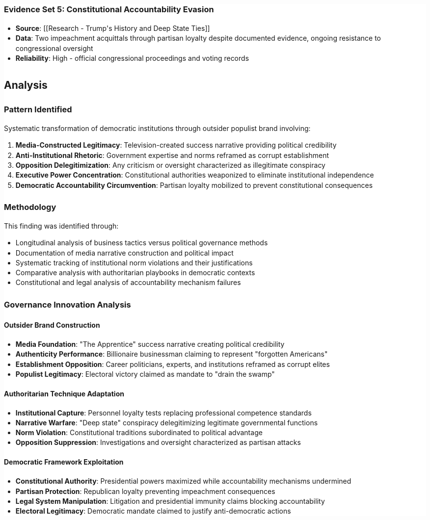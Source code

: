 ### Evidence Set 5: Constitutional Accountability Evasion
- **Source**: [[Research - Trump's History and Deep State Ties]]
- **Data**: Two impeachment acquittals through partisan loyalty despite documented evidence, ongoing resistance to congressional oversight
- **Reliability**: High - official congressional proceedings and voting records

## Analysis

### Pattern Identified
Systematic transformation of democratic institutions through outsider populist brand involving:
1. **Media-Constructed Legitimacy**: Television-created success narrative providing political credibility
2. **Anti-Institutional Rhetoric**: Government expertise and norms reframed as corrupt establishment
3. **Opposition Delegitimization**: Any criticism or oversight characterized as illegitimate conspiracy
4. **Executive Power Concentration**: Constitutional authorities weaponized to eliminate institutional independence
5. **Democratic Accountability Circumvention**: Partisan loyalty mobilized to prevent constitutional consequences

### Methodology
This finding was identified through:
- Longitudinal analysis of business tactics versus political governance methods
- Documentation of media narrative construction and political impact
- Systematic tracking of institutional norm violations and their justifications
- Comparative analysis with authoritarian playbooks in democratic contexts
- Constitutional and legal analysis of accountability mechanism failures

### Governance Innovation Analysis
#### Outsider Brand Construction
- **Media Foundation**: "The Apprentice" success narrative creating political credibility
- **Authenticity Performance**: Billionaire businessman claiming to represent "forgotten Americans"
- **Establishment Opposition**: Career politicians, experts, and institutions reframed as corrupt elites
- **Populist Legitimacy**: Electoral victory claimed as mandate to "drain the swamp"

#### Authoritarian Technique Adaptation
- **Institutional Capture**: Personnel loyalty tests replacing professional competence standards
- **Narrative Warfare**: "Deep state" conspiracy delegitimizing legitimate governmental functions
- **Norm Violation**: Constitutional traditions subordinated to political advantage
- **Opposition Suppression**: Investigations and oversight characterized as partisan attacks

#### Democratic Framework Exploitation
- **Constitutional Authority**: Presidential powers maximized while accountability mechanisms undermined
- **Partisan Protection**: Republican loyalty preventing impeachment consequences
- **Legal System Manipulation**: Litigation and presidential immunity claims blocking accountability
- **Electoral Legitimacy**: Democratic mandate claimed to justify anti-democratic actions
